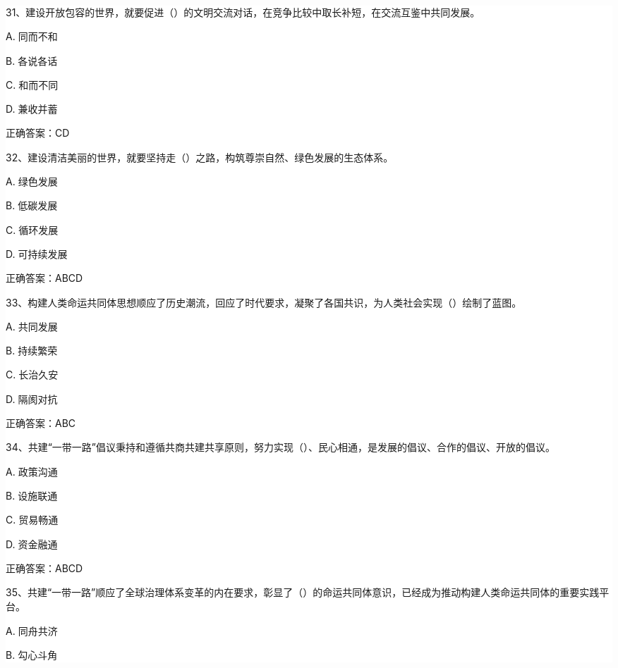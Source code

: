 
31、建设开放包容的世界，就要促进（）的文明交流对话，在竞争比较中取长补短，在交流互鉴中共同发展。

A. 同而不和

B. 各说各话

C. 和而不同

D. 兼收并蓄

正确答案：CD

 

 

32、建设清洁美丽的世界，就要坚持走（）之路，构筑尊崇自然、绿色发展的生态体系。

A. 绿色发展

B. 低碳发展

C. 循环发展

D. 可持续发展

正确答案：ABCD

 

 

33、构建人类命运共同体思想顺应了历史潮流，回应了时代要求，凝聚了各国共识，为人类社会实现（）绘制了蓝图。

A. 共同发展

B. 持续繁荣

C. 长治久安

D. 隔阂对抗

正确答案：ABC

 

 

34、共建“一带一路”倡议秉持和遵循共商共建共享原则，努力实现（）、民心相通，是发展的倡议、合作的倡议、开放的倡议。

A. 政策沟通

B. 设施联通

C. 贸易畅通

D. 资金融通

正确答案：ABCD

 

 

35、共建“一带一路”顺应了全球治理体系变革的内在要求，彰显了（）的命运共同体意识，已经成为推动构建人类命运共同体的重要实践平台。

A. 同舟共济

B. 勾心斗角
